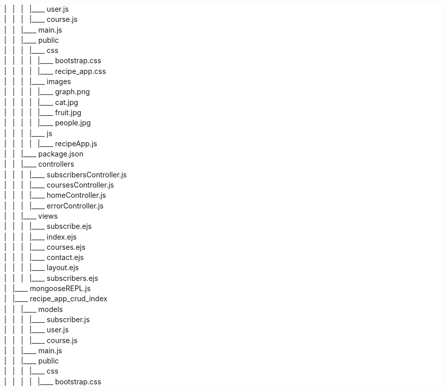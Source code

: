 | &nbsp; | &nbsp; | &nbsp; |____ user.js  
| &nbsp; | &nbsp; | &nbsp; |____ course.js  
| &nbsp; | &nbsp; |____ main.js  
| &nbsp; | &nbsp; |____ public  
| &nbsp; | &nbsp; | &nbsp; |____ css  
| &nbsp; | &nbsp; | &nbsp; | &nbsp; |____ bootstrap.css  
| &nbsp; | &nbsp; | &nbsp; | &nbsp; |____ recipe_app.css  
| &nbsp; | &nbsp; | &nbsp; |____ images  
| &nbsp; | &nbsp; | &nbsp; | &nbsp; |____ graph.png  
| &nbsp; | &nbsp; | &nbsp; | &nbsp; |____ cat.jpg  
| &nbsp; | &nbsp; | &nbsp; | &nbsp; |____ fruit.jpg  
| &nbsp; | &nbsp; | &nbsp; | &nbsp; |____ people.jpg  
| &nbsp; | &nbsp; | &nbsp; |____ js  
| &nbsp; | &nbsp; | &nbsp; | &nbsp; |____ recipeApp.js  
| &nbsp; | &nbsp; |____ package.json  
| &nbsp; | &nbsp; |____ controllers  
| &nbsp; | &nbsp; | &nbsp; |____ subscribersController.js  
| &nbsp; | &nbsp; | &nbsp; |____ coursesController.js  
| &nbsp; | &nbsp; | &nbsp; |____ homeController.js  
| &nbsp; | &nbsp; | &nbsp; |____ errorController.js  
| &nbsp; | &nbsp; |____ views  
| &nbsp; | &nbsp; | &nbsp; |____ subscribe.ejs  
| &nbsp; | &nbsp; | &nbsp; |____ index.ejs  
| &nbsp; | &nbsp; | &nbsp; |____ courses.ejs  
| &nbsp; | &nbsp; | &nbsp; |____ contact.ejs  
| &nbsp; | &nbsp; | &nbsp; |____ layout.ejs  
| &nbsp; | &nbsp; | &nbsp; |____ subscribers.ejs  
| &nbsp; |____ mongooseREPL.js  
| &nbsp; |____ recipe_app_crud_index  
| &nbsp; | &nbsp; |____ models  
| &nbsp; | &nbsp; | &nbsp; |____ subscriber.js  
| &nbsp; | &nbsp; | &nbsp; |____ user.js  
| &nbsp; | &nbsp; | &nbsp; |____ course.js  
| &nbsp; | &nbsp; |____ main.js  
| &nbsp; | &nbsp; |____ public  
| &nbsp; | &nbsp; | &nbsp; |____ css  
| &nbsp; | &nbsp; | &nbsp; | &nbsp; |____ bootstrap.css  